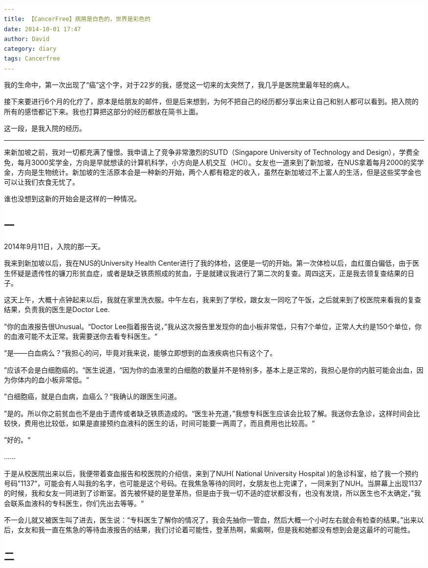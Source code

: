 ```yaml
---
title: 【CancerFree】病房是白色的，世界是彩色的
date: 2014-10-01 17:47
author: David
category: diary
tags: Cancerfree
---
```


我的生命中，第一次出现了“癌”这个字，对于22岁的我，感觉这一切来的太突然了，我几乎是医院里最年轻的病人。

接下来要进行6个月的化疗了，原本是给朋友的邮件，但是后来想到，为何不把自己的经历都分享出来让自己和别人都可以看到。把入院的所有的感悟都记下来。我也打算把这部分的经历都放在简书上面。

这一段，是我入院的经历。

--------------------------

来新加坡之前，我对一切都充满了憧憬。我申请上了竞争非常激烈的SUTD（Singapore University of Technology and Design），学费全免，每月3000奖学金，方向是早就想读的计算机科学，小方向是人机交互（HCI）。女友也一道来到了新加坡，在NUS拿着每月2000的奖学金，方向是生物统计。新加坡的生活原本会是一种新的开始，两个人都有稳定的收入，虽然在新加坡过不上富人的生活，但是这些奖学金也可以让我们衣食无忧了。

谁也没想到这新的开始会是这样的一种情况。

## 一

2014年9月11日，入院的那一天。

我来到新加坡以后，我在NUS的University Health Center进行了我的体检，这便是一切的开始。第一次体检以后，血红蛋白偏低，由于医生怀疑是遗传性的镰刀形贫血症，或者是缺乏铁质照成的贫血，于是就建议我进行了第二次的复查。周四这天，正是我去领复查结果的日子。

这天上午，大概十点钟起来以后，我就在家里洗衣服。中午左右，我来到了学校，跟女友一同吃了午饭，之后就来到了校医院来看我的复查结果，负责我的医生是Doctor Lee.

”你的血液报告很Unusual。“Doctor Lee指着报告说，”我从这次报告里发现你的血小板非常低，只有7个单位，正常人大约是150个单位，你的血液可能不太正常。我需要送你去看专科医生。“

“是——白血病么？”我担心的问，毕竟对我来说，能够立即想到的血液疾病也只有这个了。

”应该不会是白细胞癌的。“医生说道，“因为你的血液里的白细胞的数量并不是特别多，基本上是正常的，我担心是你的内脏可能会出血，因为你体内的血小板非常低。“

”白细胞癌，就是白血病，血癌么？“我确认的跟医生问道。

”是的。所以你之前贫血也不是由于遗传或者缺乏铁质造成的。“医生补充道，”我想专科医生应该会比较了解。我送你去急诊，这样时间会比较快，费用也比较低，如果是直接预约血液科的医生的话，时间可能要一两周了，而且费用也比较高。“

”好的。“

……

于是从校医院出来以后，我便带着查血报告和校医院的介绍信，来到了NUH( National University Hospital )的急诊科室，给了我一个预约号码”1137“，可能会有人叫我的名字，也可能是这个号码。在我焦急等待的同时，女朋友也上完课了，一同来到了NUH。当屏幕上出现1137的时候，我和女友一同进到了诊断室。首先被怀疑的是登革热，但是由于我一切不适的症状都没有，也没有发烧，所以医生也不太确定，”我会联系血液科的专科医生，你们先出去等等。“

不一会儿就又被医生叫了进去，医生说：“专科医生了解你的情况了，我会先抽你一管血，然后大概一个小时左右就会有检查的结果。”出来以后，女友和我一直在焦急的等待血液报告的结果，我们讨论着可能性，登革热啊，紫癜啊，但是我和她都没有想到会是这最坏的可能性。



## 二

